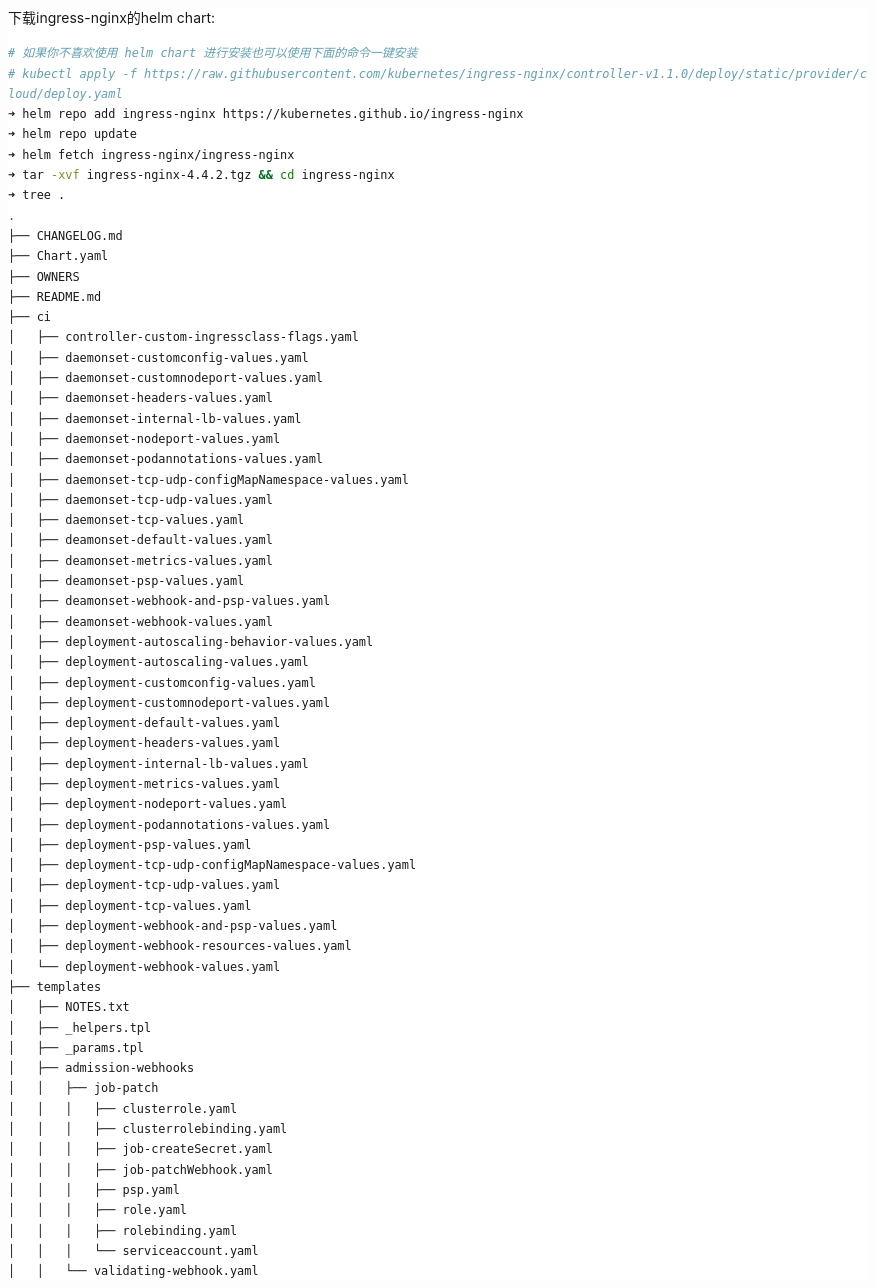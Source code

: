 下载ingress-nginx的helm chart:

```sh
# 如果你不喜欢使用 helm chart 进行安装也可以使用下面的命令一键安装
# kubectl apply -f https://raw.githubusercontent.com/kubernetes/ingress-nginx/controller-v1.1.0/deploy/static/provider/cloud/deploy.yaml
➜ helm repo add ingress-nginx https://kubernetes.github.io/ingress-nginx
➜ helm repo update
➜ helm fetch ingress-nginx/ingress-nginx
➜ tar -xvf ingress-nginx-4.4.2.tgz && cd ingress-nginx
➜ tree .
.
├── CHANGELOG.md
├── Chart.yaml
├── OWNERS
├── README.md
├── ci
│   ├── controller-custom-ingressclass-flags.yaml
│   ├── daemonset-customconfig-values.yaml
│   ├── daemonset-customnodeport-values.yaml
│   ├── daemonset-headers-values.yaml
│   ├── daemonset-internal-lb-values.yaml
│   ├── daemonset-nodeport-values.yaml
│   ├── daemonset-podannotations-values.yaml
│   ├── daemonset-tcp-udp-configMapNamespace-values.yaml
│   ├── daemonset-tcp-udp-values.yaml
│   ├── daemonset-tcp-values.yaml
│   ├── deamonset-default-values.yaml
│   ├── deamonset-metrics-values.yaml
│   ├── deamonset-psp-values.yaml
│   ├── deamonset-webhook-and-psp-values.yaml
│   ├── deamonset-webhook-values.yaml
│   ├── deployment-autoscaling-behavior-values.yaml
│   ├── deployment-autoscaling-values.yaml
│   ├── deployment-customconfig-values.yaml
│   ├── deployment-customnodeport-values.yaml
│   ├── deployment-default-values.yaml
│   ├── deployment-headers-values.yaml
│   ├── deployment-internal-lb-values.yaml
│   ├── deployment-metrics-values.yaml
│   ├── deployment-nodeport-values.yaml
│   ├── deployment-podannotations-values.yaml
│   ├── deployment-psp-values.yaml
│   ├── deployment-tcp-udp-configMapNamespace-values.yaml
│   ├── deployment-tcp-udp-values.yaml
│   ├── deployment-tcp-values.yaml
│   ├── deployment-webhook-and-psp-values.yaml
│   ├── deployment-webhook-resources-values.yaml
│   └── deployment-webhook-values.yaml
├── templates
│   ├── NOTES.txt
│   ├── _helpers.tpl
│   ├── _params.tpl
│   ├── admission-webhooks
│   │   ├── job-patch
│   │   │   ├── clusterrole.yaml
│   │   │   ├── clusterrolebinding.yaml
│   │   │   ├── job-createSecret.yaml
│   │   │   ├── job-patchWebhook.yaml
│   │   │   ├── psp.yaml
│   │   │   ├── role.yaml
│   │   │   ├── rolebinding.yaml
│   │   │   └── serviceaccount.yaml
│   │   └── validating-webhook.yaml
```